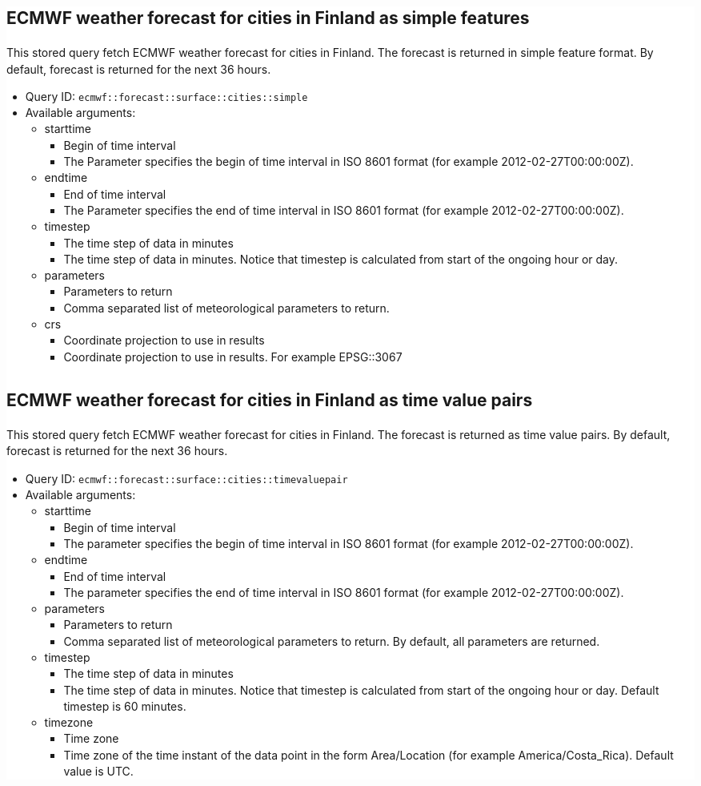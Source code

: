 
## ECMWF weather forecast for cities in Finland as simple features

This stored query fetch ECMWF weather forecast for cities in Finland. The forecast is returned in simple feature format. By default, forecast is returned for the next 36 hours.

* Query ID: `ecmwf::forecast::surface::cities::simple`
* Available arguments:
    * starttime
        * Begin of time interval
        * The Parameter specifies the begin of time interval in ISO 8601 format (for example 2012-02-27T00:00:00Z).
    * endtime
        * End of time interval
        * The Parameter specifies the end of time interval in ISO 8601 format (for example 2012-02-27T00:00:00Z).
    * timestep
        * The time step of data in minutes
        * The time step of data in minutes. Notice that timestep is calculated from start of the ongoing hour or day.
    * parameters
        * Parameters to return
        * Comma separated list of meteorological parameters to return.
    * crs
        * Coordinate projection to use in results
        * Coordinate projection to use in results. For example EPSG::3067


## ECMWF weather forecast for cities in Finland as time value pairs

This stored query fetch ECMWF weather forecast for cities in Finland. The forecast is returned as time value pairs. By default, forecast is returned for the next 36 hours.

* Query ID: `ecmwf::forecast::surface::cities::timevaluepair`
* Available arguments:
    * starttime
        * Begin of time interval
        * The parameter specifies the begin of time interval in ISO 8601 format (for example 2012-02-27T00:00:00Z).
    * endtime
        * End of time interval
        * The parameter specifies the end of time interval in ISO 8601 format (for example 2012-02-27T00:00:00Z).
    * parameters
        * Parameters to return
        * Comma separated list of meteorological parameters to return. By default, all parameters are returned.
    * timestep
        * The time step of data in minutes
        * The time step of data in minutes. Notice that timestep is calculated from start of the ongoing hour or day. Default timestep is 60 minutes.
    * timezone
        * Time zone
        * Time zone of the time instant of the data point in the form Area/Location (for example America/Costa_Rica). Default value is UTC.
